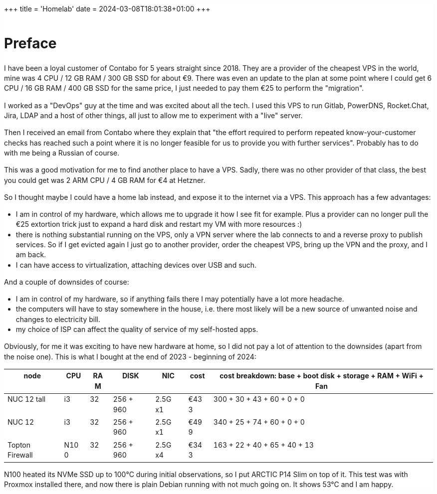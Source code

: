 +++
title = 'Homelab'
date = 2024-03-08T18:01:38+01:00
+++

# Preface

I have been a loyal customer of Contabo for 5 years straight since 2018. They are a provider of the cheapest VPS in the world, mine was 4 CPU / 12 GB RAM / 300 GB SSD for about €9. There was even an update to the plan at some point where I could get 6 CPU / 16 GB RAM / 400 GB SSD for the same price, I just needed to pay them €25 to perform the "migration".

I worked as a "DevOps" guy at the time and was excited about all the tech. I used this VPS to run Gitlab, PowerDNS, Rocket.Chat, Jira, LDAP and a host of other things, all just to allow me to experiment with a "live" server.

Then I received an email from Contabo where they explain that "the effort required to perform repeated know-your-customer checks has reached such a point where it is no longer feasible for us to provide you with further services". Probably has to do with me being a Russian of course.

This was a good motivation for me to find another place to have a VPS. Sadly, there was no other provider of that class, the best you could get was 2 ARM CPU / 4 GB RAM for €4 at Hetzner.

So I thought maybe I could have a home lab instead, and expose it to the internet via a VPS. This approach has a few advantages:
- I am in control of my hardware, which allows me to upgrade it how I see fit for example. Plus a provider can no longer pull the €25 extortion trick just to expand a hard disk and restart my VM with more resources :)
- there is nothing substantial running on the VPS, only a VPN server where the lab connects to and a reverse proxy to publish services. So if I get evicted again I just go to another provider, order the cheapest VPS, bring up the VPN and the proxy, and I am back.
- I can have access to virtualization, attaching devices over USB and such.

And a couple of downsides of course:
- I am in control of my hardware, so if anything fails there I may potentially have a lot more headache.
- the computers will have to stay somewhere in the house, i.e. there most likely will be a new source of unwanted noise and changes to electricity bill.
- my choice of ISP can affect the quality of service of my self-hosted apps.

Obviously, for me it was exciting to have new hardware at home, so I did not pay a lot of attention to the downsides (apart from the noise one). This is what I bought at the end of 2023 - beginning of 2024:

node|CPU|RAM|DISK|NIC|cost|cost breakdown: base + boot disk + storage + RAM + WiFi + Fan
-|-|-|-|-|-|-
NUC 12 tall|i3|32|256 + 960|2.5G x1|€433|300 + 30 + 43 + 60 + 0 + 0
NUC 12|i3|32|256 + 960|2.5G x1|€499|340 + 25 + 74 + 60 + 0 + 0
Topton Firewall|N100|32|256 + 960|2.5G x4|€343|163 + 22 + 40 + 65 + 40 + 13

N100 heated its NVMe SSD up to 100°C during initial observations, so I put ARCTIC P14 Slim on top of it. This test was with Proxmox installed there, and now there is plain Debian running with not much going on. It shows 53°C and I am happy.

